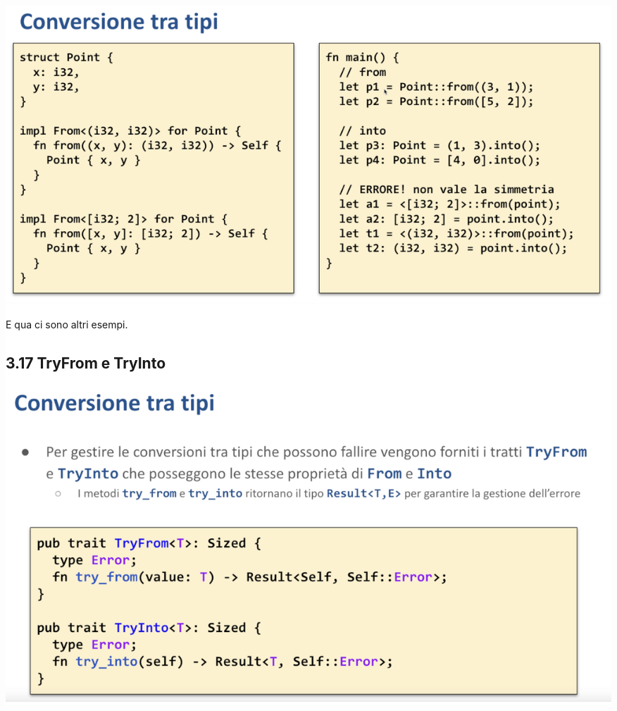![image.png](images/polimorfismo/image%2055.png)

E qua ci sono altri esempi. 

## 3.17 TryFrom e TryInto

![image.png](images/polimorfismo/image%2056.png)
